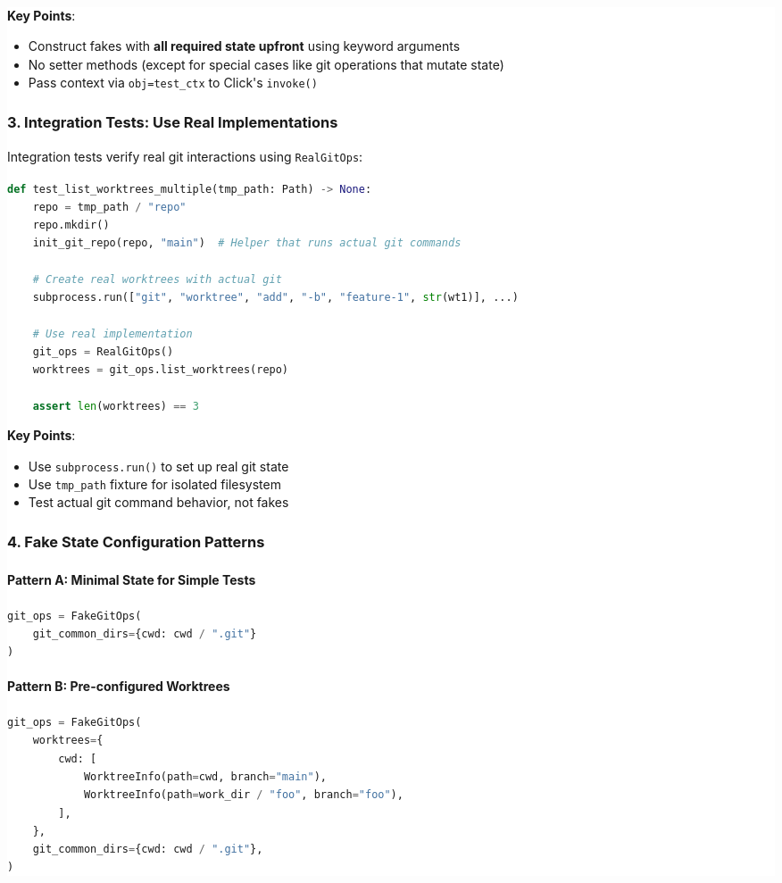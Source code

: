 **Key Points**:

- Construct fakes with **all required state upfront** using keyword arguments
- No setter methods (except for special cases like git operations that mutate state)
- Pass context via `obj=test_ctx` to Click's `invoke()`

### 3. Integration Tests: Use Real Implementations

Integration tests verify real git interactions using `RealGitOps`:

```python
def test_list_worktrees_multiple(tmp_path: Path) -> None:
    repo = tmp_path / "repo"
    repo.mkdir()
    init_git_repo(repo, "main")  # Helper that runs actual git commands

    # Create real worktrees with actual git
    subprocess.run(["git", "worktree", "add", "-b", "feature-1", str(wt1)], ...)

    # Use real implementation
    git_ops = RealGitOps()
    worktrees = git_ops.list_worktrees(repo)

    assert len(worktrees) == 3
```

**Key Points**:

- Use `subprocess.run()` to set up real git state
- Use `tmp_path` fixture for isolated filesystem
- Test actual git command behavior, not fakes

### 4. Fake State Configuration Patterns

#### Pattern A: Minimal State for Simple Tests

```python
git_ops = FakeGitOps(
    git_common_dirs={cwd: cwd / ".git"}
)
```

#### Pattern B: Pre-configured Worktrees

```python
git_ops = FakeGitOps(
    worktrees={
        cwd: [
            WorktreeInfo(path=cwd, branch="main"),
            WorktreeInfo(path=work_dir / "foo", branch="foo"),
        ],
    },
    git_common_dirs={cwd: cwd / ".git"},
)
```
